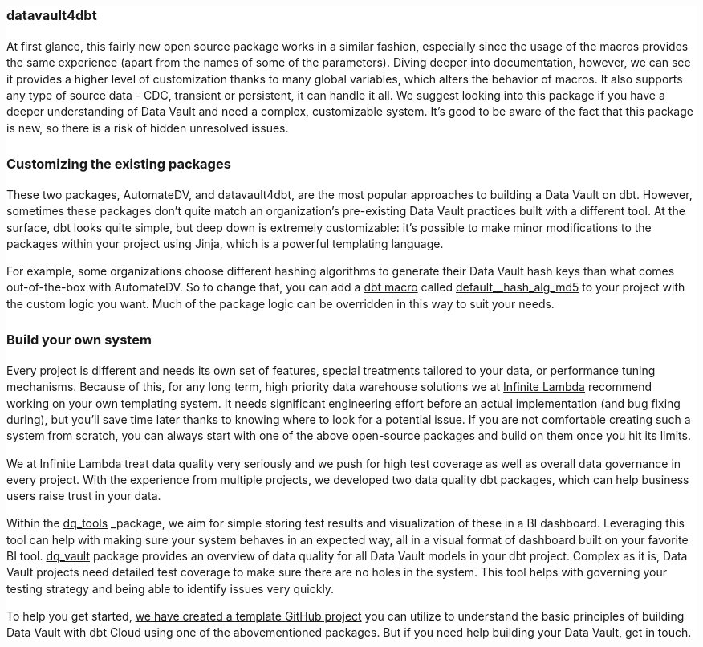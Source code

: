### datavault4dbt

At first glance, this fairly new open source package works in a similar fashion, especially since the usage of the macros provides the same experience (apart from the names of some of the parameters). Diving deeper into documentation, however, we can see it provides a higher level of customization thanks to many global variables, which alters the behavior of macros. It also supports any type of source data - CDC, transient or persistent, it can handle it all. We suggest looking into this package if you have a deeper understanding of Data Vault and need a complex, customizable system. It’s good to be aware of the fact that this package is new, so there is a risk of hidden unresolved issues. 

### Customizing the existing packages

These two packages, AutomateDV, and datavault4dbt, are the most popular approaches to building a Data Vault on dbt. However, sometimes these packages don’t quite match an organization’s pre-existing Data Vault practices built with a different tool. At the surface, dbt looks quite simple, but deep down is extremely customizable: it’s possible to make minor modifications to the packages within your project using Jinja, which is a powerful templating language.

For example, some organizations choose different hashing algorithms to generate their Data Vault hash keys than what comes out-of-the-box with AutomateDV. So to change that, you can add a [dbt macro](https://docs.getdbt.com/docs/build/jinja-macros#macros) called [default__hash_alg_md5](https://github.com/Datavault-UK/automate-dv/blob/3db7cc285e110ae6976d0afe7a93adf9b776b449/macros/supporting/hash_components/select_hash_alg.sql#L32C1-L36) to your project with the custom logic you want. Much of the package logic can be overridden in this way to suit your needs.

### Build your own system

Every project is different and needs its own set of features, special treatments tailored to your data, or performance tuning mechanisms. Because of this, for any long term, high priority data warehouse solutions we at [Infinite Lambda](https://infinitelambda.com/) recommend working on your own templating system. It needs significant engineering effort before an actual implementation (and bug fixing during), but you’ll save time later thanks to knowing where to look for a potential issue. If you are not comfortable creating such a system from scratch, you can always start with one of the above open-source packages and build on them once you hit its limits.

We at Infinite Lambda treat data quality very seriously and we push for high test coverage as well as overall data governance in every project. With the experience from multiple projects, we developed two data quality dbt packages, which can help business users raise trust in your data.

Within the [dq_tools](https://hub.getdbt.com/infinitelambda/dq_tools/latest/) _package, we aim for simple storing test results and visualization of these in a BI dashboard. Leveraging this tool can help with making sure your system behaves in an expected way, all in a visual format of dashboard built on your favorite BI tool. [dq_vault](https://hub.getdbt.com/infinitelambda/dq_vault/latest/) package provides an overview of data quality for all Data Vault models in your dbt project. Complex as it is, Data Vault projects need detailed test coverage to make sure there are no holes in the system. This tool helps with governing your testing strategy and being able to identify issues very quickly.

To help you get started, [we have created a template GitHub project](https://github.com/infinitelambda/dbt-data-vault-template) you can utilize to understand the basic principles of building Data Vault with dbt Cloud using one of the abovementioned packages. But if you need help building your Data Vault, get in touch.
